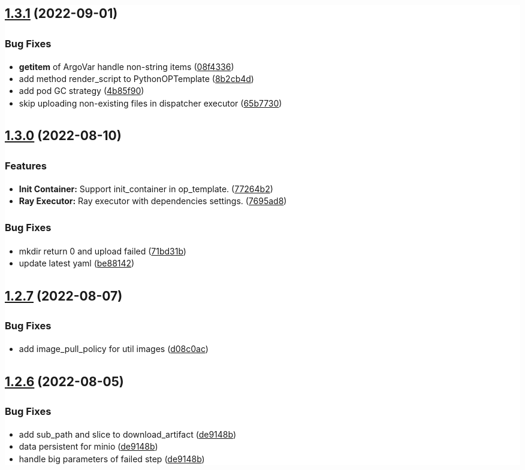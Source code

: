 ## [1.3.1](https://github.com/deepmodeling/dflow/compare/v1.3.0...v1.3.1) (2022-09-01)


### Bug Fixes

* __getitem__ of ArgoVar handle non-string items ([08f4336](https://github.com/deepmodeling/dflow/commit/08f4336b70fb0ccb514898ef2e4950b4e7cc22bb))
* add method render_script to PythonOPTemplate ([8b2cb4d](https://github.com/deepmodeling/dflow/commit/8b2cb4def78f6ca4d4872c733239a7e7675bb4b5))
* add pod GC strategy ([4b85f90](https://github.com/deepmodeling/dflow/commit/4b85f904fffaee1e226238945320ae84810fc516))
* skip uploading non-existing files in dispatcher executor ([65b7730](https://github.com/deepmodeling/dflow/commit/65b773005b2cc7c569f3cd9b62685fc5dca097ad))

## [1.3.0](https://github.com/deepmodeling/dflow/compare/v1.2.7...v1.3.0) (2022-08-10)


### Features

* **Init Container:** Support init_container in op_template. ([77264b2](https://github.com/deepmodeling/dflow/commit/77264b259c383bcb90ed16e6b425efb649a482dc))
* **Ray Executor:** Ray executor with dependencies settings. ([7695ad8](https://github.com/deepmodeling/dflow/commit/7695ad8e66048769071aab77791b78105d58674d))


### Bug Fixes

* mkdir return 0 and upload failed ([71bd31b](https://github.com/deepmodeling/dflow/commit/71bd31bc19d8aa7ff6e99d8100e96253d2c28676))
* update latest yaml ([be88142](https://github.com/deepmodeling/dflow/commit/be881424320f65c0a8b25ffeb458b5fc3d58ebf2))

## [1.2.7](https://github.com/deepmodeling/dflow/compare/v1.2.6...v1.2.7) (2022-08-07)


### Bug Fixes

* add image_pull_policy for util images ([d08c0ac](https://github.com/deepmodeling/dflow/commit/d08c0ac38ffef7216bbbc7de1c2e07f219fda5bf))

## [1.2.6](https://github.com/deepmodeling/dflow/compare/v1.2.5...v1.2.6) (2022-08-05)


### Bug Fixes

* add sub_path and slice to download_artifact ([de9148b](https://github.com/deepmodeling/dflow/commit/de9148b3c6e9e432c1dfbca7a17b4e3ddd39d5bb))
* data persistent for minio ([de9148b](https://github.com/deepmodeling/dflow/commit/de9148b3c6e9e432c1dfbca7a17b4e3ddd39d5bb))
* handle big parameters of failed step ([de9148b](https://github.com/deepmodeling/dflow/commit/de9148b3c6e9e432c1dfbca7a17b4e3ddd39d5bb))
